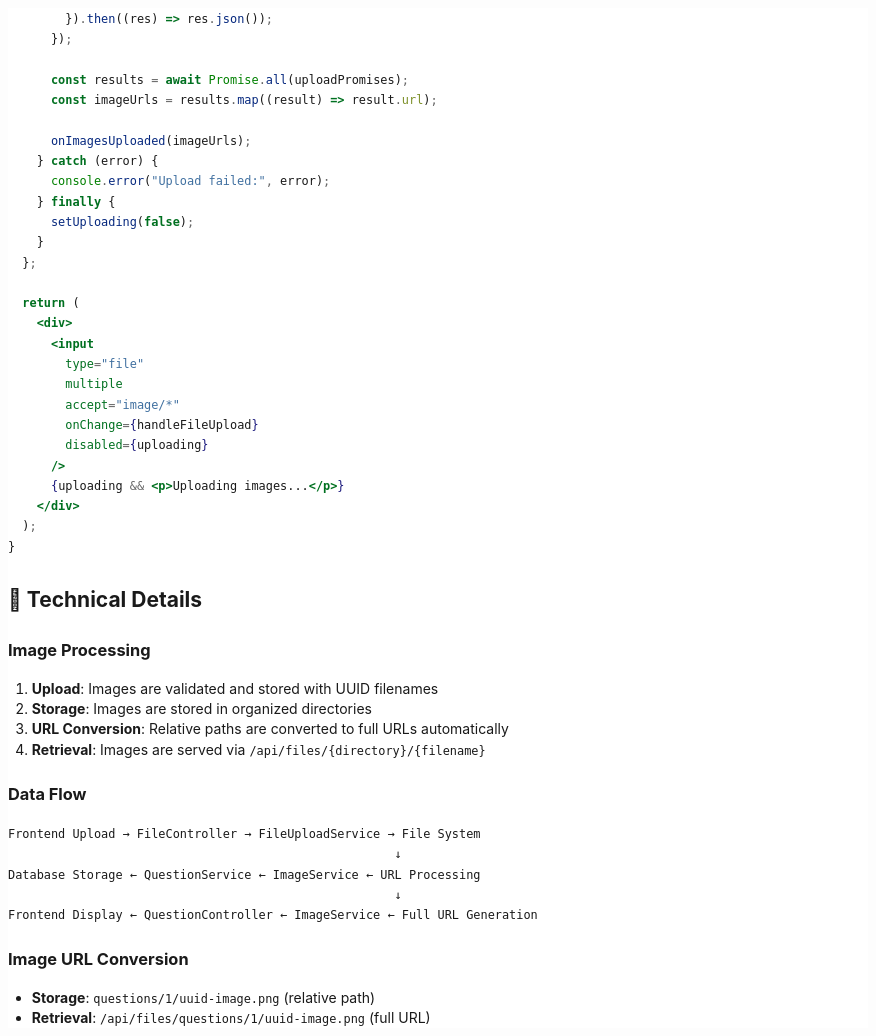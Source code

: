 ```jsx
        }).then((res) => res.json());
      });

      const results = await Promise.all(uploadPromises);
      const imageUrls = results.map((result) => result.url);

      onImagesUploaded(imageUrls);
    } catch (error) {
      console.error("Upload failed:", error);
    } finally {
      setUploading(false);
    }
  };

  return (
    <div>
      <input
        type="file"
        multiple
        accept="image/*"
        onChange={handleFileUpload}
        disabled={uploading}
      />
      {uploading && <p>Uploading images...</p>}
    </div>
  );
}
```

## 🔧 **Technical Details**

### **Image Processing**

1. **Upload**: Images are validated and stored with UUID filenames
2. **Storage**: Images are stored in organized directories
3. **URL Conversion**: Relative paths are converted to full URLs automatically
4. **Retrieval**: Images are served via `/api/files/{directory}/{filename}`

### **Data Flow**

```
Frontend Upload → FileController → FileUploadService → File System
                                                      ↓
Database Storage ← QuestionService ← ImageService ← URL Processing
                                                      ↓
Frontend Display ← QuestionController ← ImageService ← Full URL Generation
```

### **Image URL Conversion**

- **Storage**: `questions/1/uuid-image.png` (relative path)
- **Retrieval**: `/api/files/questions/1/uuid-image.png` (full URL)
